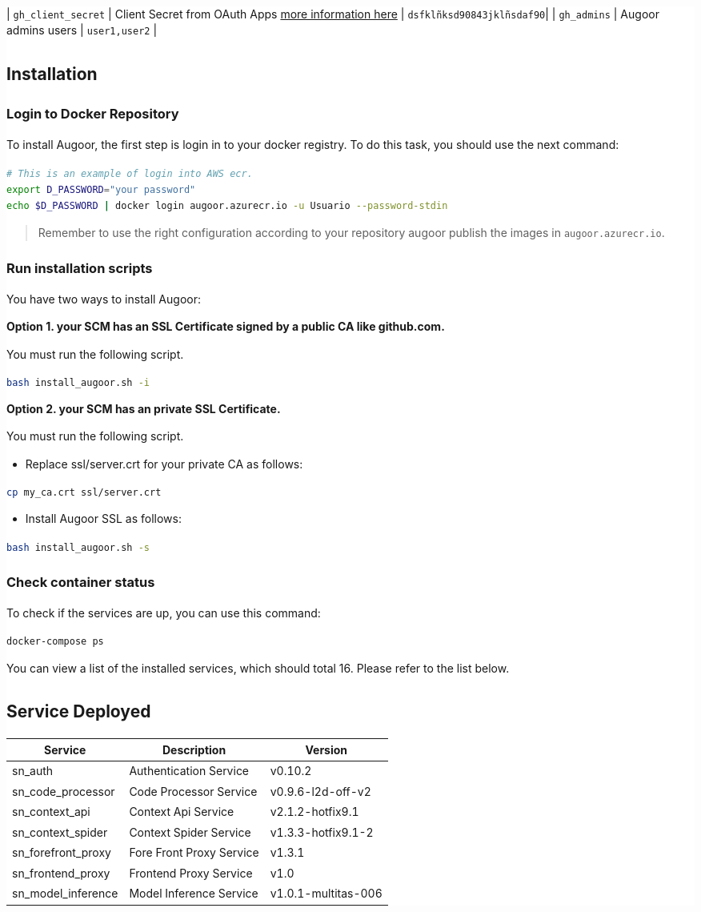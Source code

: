 | `gh_client_secret`      | Client Secret from OAuth Apps [more information here](https://docs.github.com/en/apps/oauth-apps/building-oauth-apps/creating-an-oauth-app)                                                      | `dsfklñksd90843jklñsdaf90`|
| `gh_admins`             | Augoor admins users                                                                 | `user1,user2`             |


## Installation
### Login to Docker Repository

To install Augoor, the first step is login in to your docker registry. To do this task, you should use the next command:
```bash
# This is an example of login into AWS ecr.
export D_PASSWORD="your password"
echo $D_PASSWORD | docker login augoor.azurecr.io -u Usuario --password-stdin
```
> Remember to use the right configuration according to your repository augoor publish the images in `augoor.azurecr.io`.

### Run installation scripts

You have two ways to install Augoor:

**Option 1. your SCM has an SSL Certificate signed by a public CA like github.com.**

You must run the following script.

```bash
bash install_augoor.sh -i
```

**Option 2. your SCM has an private SSL Certificate.**

You must run the following script.
  - Replace ssl/server.crt for your private CA as follows:
```bash
cp my_ca.crt ssl/server.crt
```
  - Install Augoor SSL as follows:
```bash
bash install_augoor.sh -s
```

### Check container status
To check if the services are up, you can use this command:

```bash
docker-compose ps
```
You can view a list of the installed services, which should total 16. Please refer to the list below.

## Service Deployed
| Service                  | Description                   | Version |
|--------------------------|-------------------------------|---------|
| sn_auth                  | Authentication Service        | v0.10.2 | 
| sn_code_processor        | Code Processor Service        | v0.9.6-l2d-off-v2 | 
| sn_context_api           | Context Api Service           | v2.1.2-hotfix9.1 |       
| sn_context_spider        | Context Spider Service        | v1.3.3-hotfix9.1-2 |     
| sn_forefront_proxy       | Fore Front Proxy Service      | v1.3.1 |    
| sn_frontend_proxy        | Frontend Proxy Service        | v1.0 |   
| sn_model_inference       | Model Inference Service       | v1.0.1-multitas-006 | 